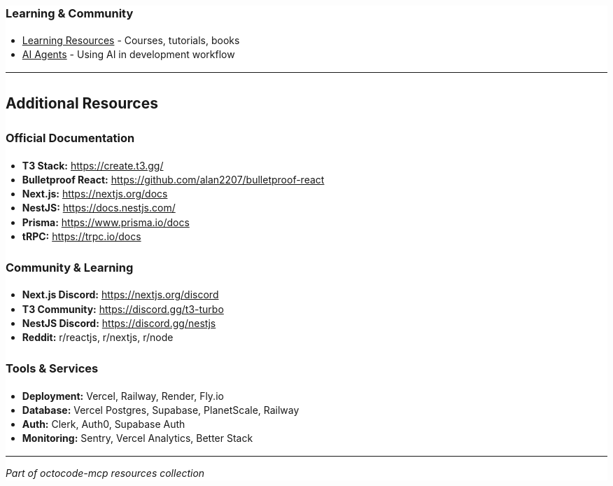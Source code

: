### Learning & Community
- [Learning Resources](./learning.md) - Courses, tutorials, books
- [AI Agents](./ai-agents.md) - Using AI in development workflow

---

## Additional Resources

### Official Documentation
- **T3 Stack:** https://create.t3.gg/
- **Bulletproof React:** https://github.com/alan2207/bulletproof-react
- **Next.js:** https://nextjs.org/docs
- **NestJS:** https://docs.nestjs.com/
- **Prisma:** https://www.prisma.io/docs
- **tRPC:** https://trpc.io/docs

### Community & Learning
- **Next.js Discord:** https://nextjs.org/discord
- **T3 Community:** https://discord.gg/t3-turbo
- **NestJS Discord:** https://discord.gg/nestjs
- **Reddit:** r/reactjs, r/nextjs, r/node

### Tools & Services
- **Deployment:** Vercel, Railway, Render, Fly.io
- **Database:** Vercel Postgres, Supabase, PlanetScale, Railway
- **Auth:** Clerk, Auth0, Supabase Auth
- **Monitoring:** Sentry, Vercel Analytics, Better Stack

---

*Part of octocode-mcp resources collection*

